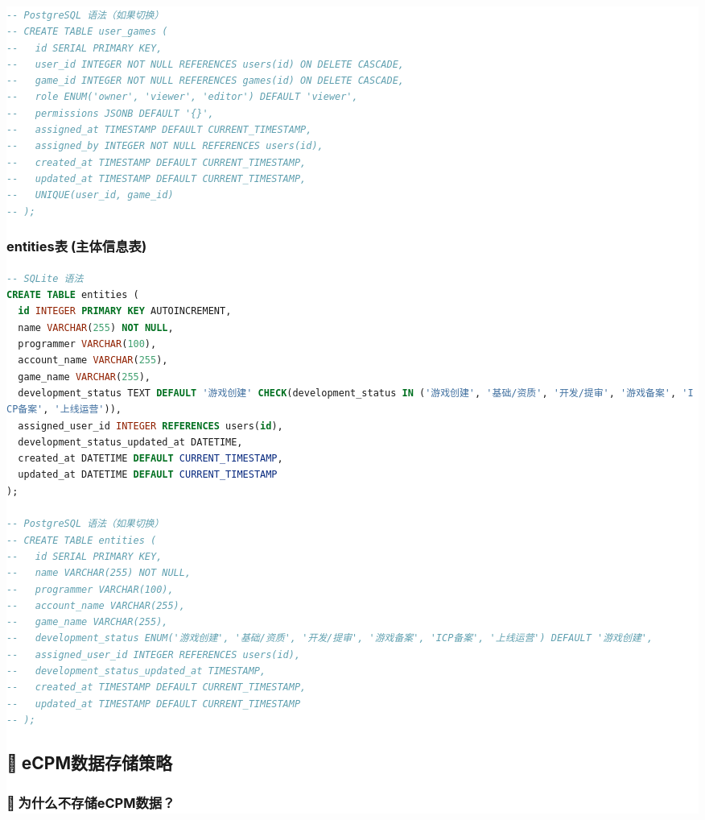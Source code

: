 ```sql
-- PostgreSQL 语法（如果切换）
-- CREATE TABLE user_games (
--   id SERIAL PRIMARY KEY,
--   user_id INTEGER NOT NULL REFERENCES users(id) ON DELETE CASCADE,
--   game_id INTEGER NOT NULL REFERENCES games(id) ON DELETE CASCADE,
--   role ENUM('owner', 'viewer', 'editor') DEFAULT 'viewer',
--   permissions JSONB DEFAULT '{}',
--   assigned_at TIMESTAMP DEFAULT CURRENT_TIMESTAMP,
--   assigned_by INTEGER NOT NULL REFERENCES users(id),
--   created_at TIMESTAMP DEFAULT CURRENT_TIMESTAMP,
--   updated_at TIMESTAMP DEFAULT CURRENT_TIMESTAMP,
--   UNIQUE(user_id, game_id)
-- );
```

### entities表 (主体信息表)
```sql
-- SQLite 语法
CREATE TABLE entities (
  id INTEGER PRIMARY KEY AUTOINCREMENT,
  name VARCHAR(255) NOT NULL,
  programmer VARCHAR(100),
  account_name VARCHAR(255),
  game_name VARCHAR(255),
  development_status TEXT DEFAULT '游戏创建' CHECK(development_status IN ('游戏创建', '基础/资质', '开发/提审', '游戏备案', 'ICP备案', '上线运营')),
  assigned_user_id INTEGER REFERENCES users(id),
  development_status_updated_at DATETIME,
  created_at DATETIME DEFAULT CURRENT_TIMESTAMP,
  updated_at DATETIME DEFAULT CURRENT_TIMESTAMP
);

-- PostgreSQL 语法（如果切换）
-- CREATE TABLE entities (
--   id SERIAL PRIMARY KEY,
--   name VARCHAR(255) NOT NULL,
--   programmer VARCHAR(100),
--   account_name VARCHAR(255),
--   game_name VARCHAR(255),
--   development_status ENUM('游戏创建', '基础/资质', '开发/提审', '游戏备案', 'ICP备案', '上线运营') DEFAULT '游戏创建',
--   assigned_user_id INTEGER REFERENCES users(id),
--   development_status_updated_at TIMESTAMP,
--   created_at TIMESTAMP DEFAULT CURRENT_TIMESTAMP,
--   updated_at TIMESTAMP DEFAULT CURRENT_TIMESTAMP
-- );
```

## 📝 eCPM数据存储策略

### 🎯 为什么不存储eCPM数据？
